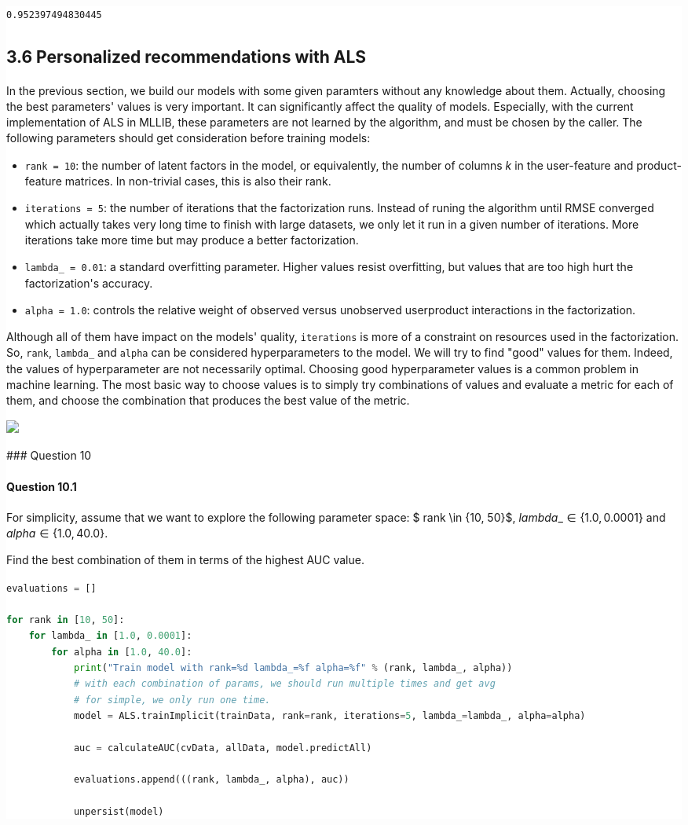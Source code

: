     0.952397494830445


## 3.6 Personalized recommendations with ALS

In the previous section, we build our models with some given paramters without any knowledge about them. Actually, choosing the best parameters' values is very important. It can significantly affect the quality of models. Especially, with the current implementation of ALS in MLLIB, these parameters are not learned by the algorithm, and must be chosen by the caller. The following parameters should get consideration before training models:

* `rank = 10`: the number of latent factors in the model, or equivalently, the number of columns $k$ in the user-feature and product-feature matrices. In non-trivial cases, this is also their rank. 

* `iterations = 5`: the number of iterations that the factorization runs. Instead of runing the algorithm until RMSE converged which actually takes very long time to finish with large datasets, we only let it run in a given number of iterations. More iterations take more time but may produce a better factorization.

* `lambda_ = 0.01`: a standard overfitting parameter. Higher values resist overfitting, but values that are too high hurt the factorization's accuracy.

*  `alpha = 1.0`: controls the relative weight of observed versus unobserved userproduct interactions in the factorization. 

Although all of them have impact on the models' quality, `iterations` is more of a constraint on resources used in the factorization. So, `rank`, `lambda_` and `alpha` can be considered hyperparameters to the model. 
We will try to find "good" values for them. Indeed, the values of hyperparameter are not necessarily optimal. Choosing good hyperparameter values is a common problem in machine learning. The most basic way to choose values is to simply try combinations of values and evaluate a metric for each of them, and choose the combination that produces the best value of the metric. 


![](https://farm2.staticflickr.com/1604/24934700445_833f0a5649_t.jpg)

<div class='anchor' ></div>
### Question 10

#### Question 10.1
For simplicity, assume that we want to explore the following parameter space: $ rank \in \{10, 50\}$, $lambda\_ \in \{1.0, 0.0001\}$ and $alpha \in \{1.0, 40.0\}$.

Find the best combination of them in terms of the highest AUC value.


```python
evaluations = []

for rank in [10, 50]:
    for lambda_ in [1.0, 0.0001]:
        for alpha in [1.0, 40.0]:
            print("Train model with rank=%d lambda_=%f alpha=%f" % (rank, lambda_, alpha))
            # with each combination of params, we should run multiple times and get avg
            # for simple, we only run one time.
            model = ALS.trainImplicit(trainData, rank=rank, iterations=5, lambda_=lambda_, alpha=alpha)
            
            auc = calculateAUC(cvData, allData, model.predictAll)
            
            evaluations.append(((rank, lambda_, alpha), auc))
            
            unpersist(model)

```
